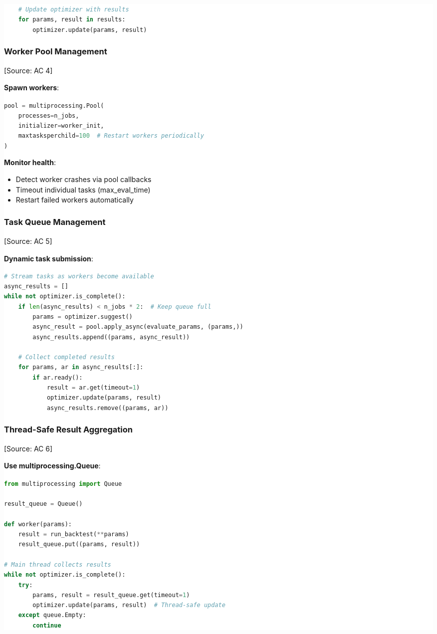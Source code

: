 ```python
    # Update optimizer with results
    for params, result in results:
        optimizer.update(params, result)
```

### Worker Pool Management
[Source: AC 4]

**Spawn workers**:
```python
pool = multiprocessing.Pool(
    processes=n_jobs,
    initializer=worker_init,
    maxtasksperchild=100  # Restart workers periodically
)
```

**Monitor health**:
- Detect worker crashes via pool callbacks
- Timeout individual tasks (max_eval_time)
- Restart failed workers automatically

### Task Queue Management
[Source: AC 5]

**Dynamic task submission**:
```python
# Stream tasks as workers become available
async_results = []
while not optimizer.is_complete():
    if len(async_results) < n_jobs * 2:  # Keep queue full
        params = optimizer.suggest()
        async_result = pool.apply_async(evaluate_params, (params,))
        async_results.append((params, async_result))

    # Collect completed results
    for params, ar in async_results[:]:
        if ar.ready():
            result = ar.get(timeout=1)
            optimizer.update(params, result)
            async_results.remove((params, ar))
```

### Thread-Safe Result Aggregation
[Source: AC 6]

**Use multiprocessing.Queue**:
```python
from multiprocessing import Queue

result_queue = Queue()

def worker(params):
    result = run_backtest(**params)
    result_queue.put((params, result))

# Main thread collects results
while not optimizer.is_complete():
    try:
        params, result = result_queue.get(timeout=1)
        optimizer.update(params, result)  # Thread-safe update
    except queue.Empty:
        continue
```
